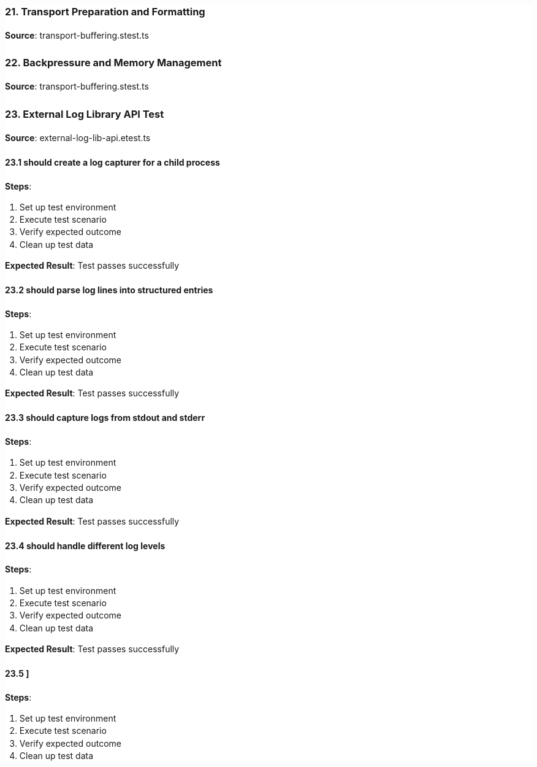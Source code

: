 ### 21. Transport Preparation and Formatting

**Source**: transport-buffering.stest.ts

### 22. Backpressure and Memory Management

**Source**: transport-buffering.stest.ts

### 23. External Log Library API Test

**Source**: external-log-lib-api.etest.ts

#### 23.1 should create a log capturer for a child process

**Steps**:
1. Set up test environment
2. Execute test scenario
3. Verify expected outcome
4. Clean up test data

**Expected Result**: Test passes successfully

#### 23.2 should parse log lines into structured entries

**Steps**:
1. Set up test environment
2. Execute test scenario
3. Verify expected outcome
4. Clean up test data

**Expected Result**: Test passes successfully

#### 23.3 should capture logs from stdout and stderr

**Steps**:
1. Set up test environment
2. Execute test scenario
3. Verify expected outcome
4. Clean up test data

**Expected Result**: Test passes successfully

#### 23.4 should handle different log levels

**Steps**:
1. Set up test environment
2. Execute test scenario
3. Verify expected outcome
4. Clean up test data

**Expected Result**: Test passes successfully

#### 23.5 ] 

**Steps**:
1. Set up test environment
2. Execute test scenario
3. Verify expected outcome
4. Clean up test data
